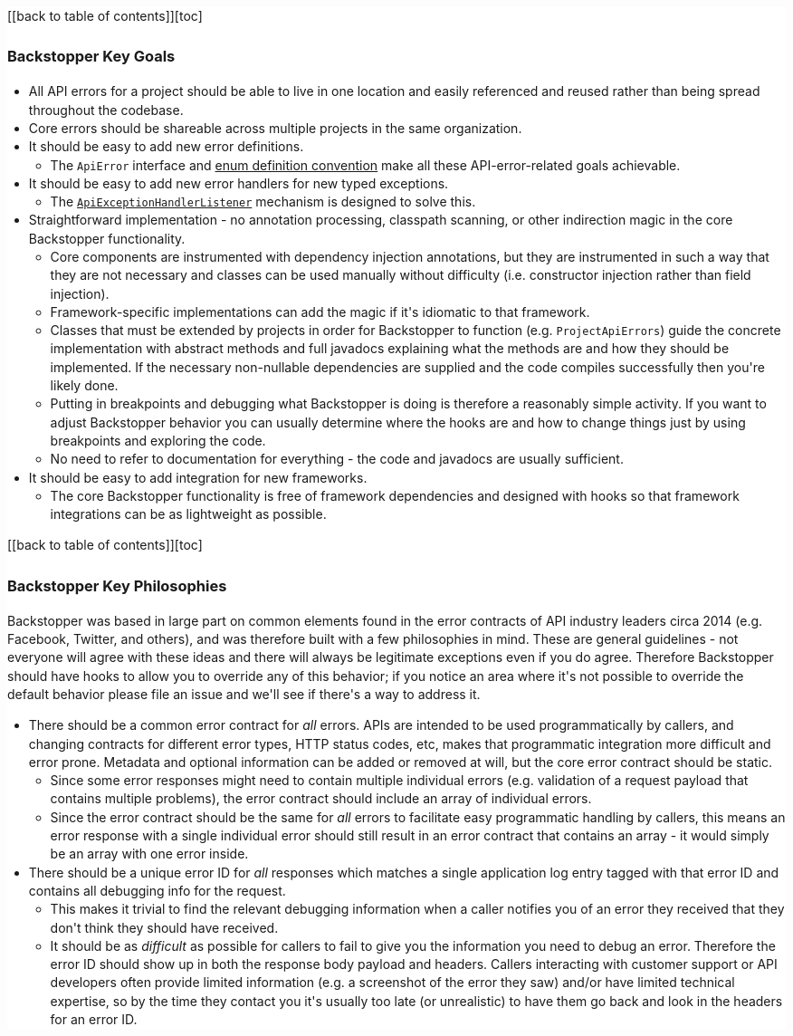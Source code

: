[[back to table of contents]][toc]

<a name="key_goals"></a>
### Backstopper Key Goals

* All API errors for a project should be able to live in one location and easily referenced and reused rather than being spread throughout the codebase. 
* Core errors should be shareable across multiple projects in the same organization. 
* It should be easy to add new error definitions. 
    * The `ApiError` interface and [enum definition convention](README.md#quickstart_usage_api_error_enum) make all these API-error-related goals achievable. 
* It should be easy to add new error handlers for new typed exceptions.
    * The [`ApiExceptionHandlerListener`](README.md#quickstart_usage_add_custom_listener) mechanism is designed to solve this.
* Straightforward implementation - no annotation processing, classpath scanning, or other indirection magic in the core Backstopper functionality.
    * Core components are instrumented with dependency injection annotations, but they are instrumented in such a way that they are not necessary and classes can be used manually without difficulty (i.e. constructor injection rather than field injection). 
    * Framework-specific implementations can add the magic if it's idiomatic to that framework.
    * Classes that must be extended by projects in order for Backstopper to function (e.g. `ProjectApiErrors`) guide the concrete implementation with abstract methods and full javadocs explaining what the methods are and how they should be implemented. If the necessary non-nullable dependencies are supplied and the code compiles successfully then you're likely done.
    * Putting in breakpoints and debugging what Backstopper is doing is therefore a reasonably simple activity. If you want to adjust Backstopper behavior you can usually determine where the hooks are and how to change things just by using breakpoints and exploring the code.
    * No need to refer to documentation for everything - the code and javadocs are usually sufficient.
* It should be easy to add integration for new frameworks.
    * The core Backstopper functionality is free of framework dependencies and designed with hooks so that framework integrations can be as lightweight as possible.
    
[[back to table of contents]][toc]

<a name="key_philosophies"></a>
### Backstopper Key Philosophies

Backstopper was based in large part on common elements found in the error contracts of API industry leaders circa 2014 (e.g. Facebook, Twitter, and others), and was therefore built with a few philosophies in mind. These are general guidelines - not everyone will agree with these ideas and there will always be legitimate exceptions even if you do agree. Therefore Backstopper should have hooks to allow you to override any of this behavior; if you notice an area where it's not possible to override the default behavior please file an issue and we'll see if there's a way to address it.

* There should be a common error contract for *all* errors. APIs are intended to be used programmatically by callers, and changing contracts for different error types, HTTP status codes, etc, makes that programmatic integration more difficult and error prone. Metadata and optional information can be added or removed at will, but the core error contract should be static.
    * Since some error responses might need to contain multiple individual errors (e.g. validation of a request payload that contains multiple problems), the error contract should include an array of individual errors. 
    * Since the error contract should be the same for *all* errors to facilitate easy programmatic handling by callers, this means an error response with a single individual error should still result in an error contract that contains an array - it would simply be an array with one error inside.
* There should be a unique error ID for *all* responses which matches a single application log entry tagged with that error ID and contains all debugging info for the request. 
    * This makes it trivial to find the relevant debugging information when a caller notifies you of an error they received that they don't think they should have received.
    * It should be as *difficult* as possible for callers to fail to give you the information you need to debug an error. Therefore the error ID should show up in both the response body payload and headers. Callers interacting with customer support or API developers often provide limited information (e.g. a screenshot of the error they saw) and/or have limited technical expertise, so by the time they contact you it's usually too late (or unrealistic) to have them go back and look in the headers for an error ID. 